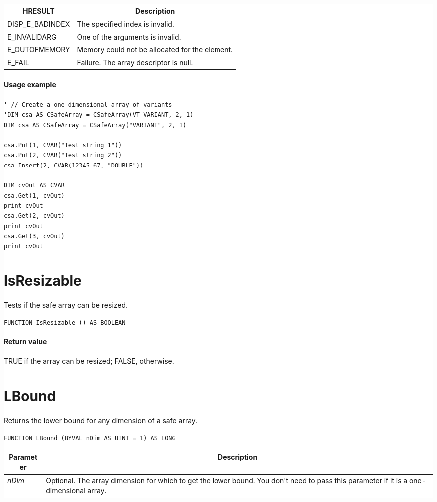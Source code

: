 | HRESULT  | Description |
| ---------- | ----------- |
| DISP_E_BADINDEX | The specified index is invalid. |
| E_INVALIDARG | One of the arguments is invalid. |
| E_OUTOFMEMORY | Memory could not be allocated for the element. |
| E_FAIL | Failure. The array descriptor is null. |

#### Usage example

```
' // Create a one-dimensional array of variants
'DIM csa AS CSafeArray = CSafeArray(VT_VARIANT, 2, 1)
DIM csa AS CSafeArray = CSafeArray("VARIANT", 2, 1)

csa.Put(1, CVAR("Test string 1"))
csa.Put(2, CVAR("Test string 2"))
csa.Insert(2, CVAR(12345.67, "DOUBLE"))

DIM cvOut AS CVAR
csa.Get(1, cvOut)
print cvOut
csa.Get(2, cvOut)
print cvOut
csa.Get(3, cvOut)
print cvOut
```

# <a name="IsResizable"></a>IsResizable

Tests if the safe array can be resized.

```
FUNCTION IsResizable () AS BOOLEAN
```

#### Return value

TRUE if the array can be resized; FALSE, otherwise.

# <a name="LBound"></a>LBound

Returns the lower bound for any dimension of a safe array.

```
FUNCTION LBound (BYVAL nDim AS UINT = 1) AS LONG
```

| Parameter  | Description |
| ---------- | ----------- |
| *nDim* | Optional. The array dimension for which to get the lower bound. You don't need to pass this parameter if it is a one-dimensional array. |

